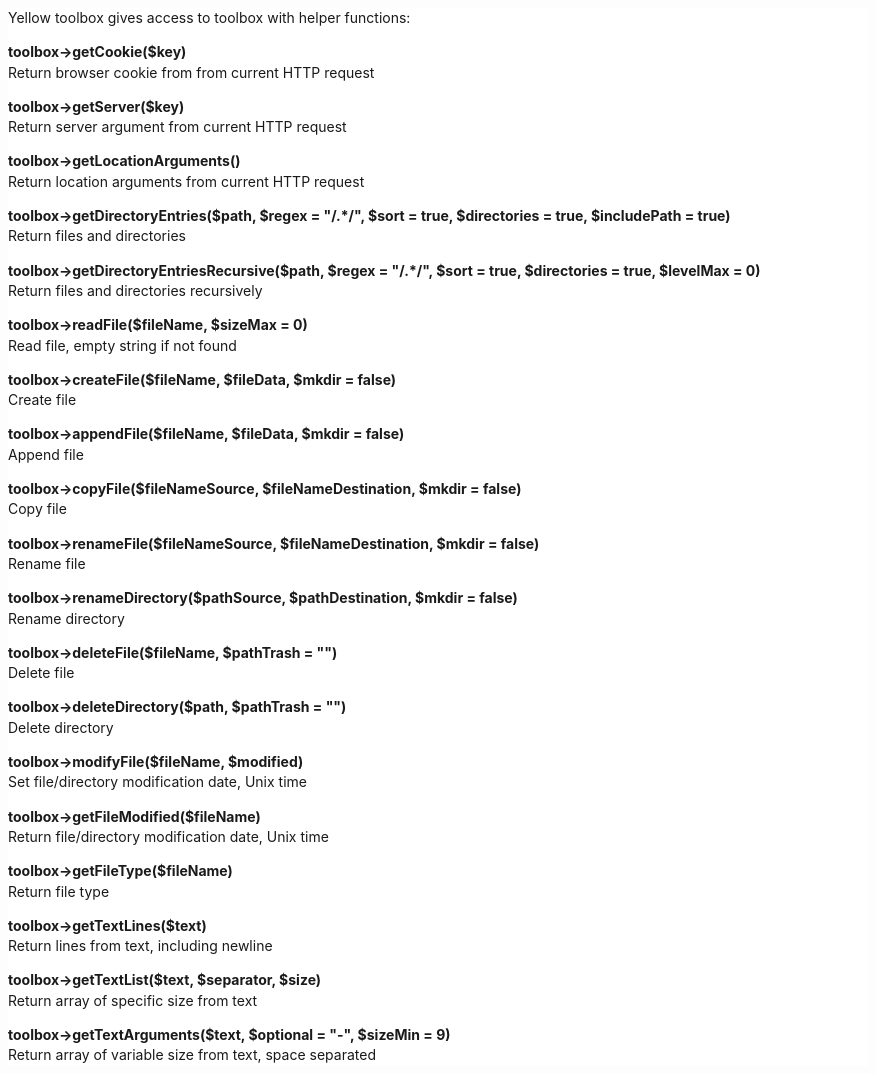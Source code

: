 Yellow toolbox gives access to toolbox with helper functions:

**toolbox->getCookie($key)**  
Return browser cookie from from current HTTP request  

**toolbox->getServer($key)**  
Return server argument from current HTTP request

**toolbox->getLocationArguments()**  
Return location arguments from current HTTP request

**toolbox->getDirectoryEntries($path, $regex = "/.*/", $sort = true, $directories = true, $includePath = true)**  
Return files and directories

**toolbox->getDirectoryEntriesRecursive($path, $regex = "/.*/", $sort = true, $directories = true, $levelMax = 0)**  
Return files and directories recursively

**toolbox->readFile($fileName, $sizeMax = 0)**  
Read file, empty string if not found  

**toolbox->createFile($fileName, $fileData, $mkdir = false)**  
Create file  

**toolbox->appendFile($fileName, $fileData, $mkdir = false)**  
Append file  

**toolbox->copyFile($fileNameSource, $fileNameDestination, $mkdir = false)**  
Copy file  

**toolbox->renameFile($fileNameSource, $fileNameDestination, $mkdir = false)**  
Rename file  

**toolbox->renameDirectory($pathSource, $pathDestination, $mkdir = false)**  
Rename directory  

**toolbox->deleteFile($fileName, $pathTrash = "")**  
Delete file  

**toolbox->deleteDirectory($path, $pathTrash = "")**  
Delete directory  

**toolbox->modifyFile($fileName, $modified)**  
Set file/directory modification date, Unix time  

**toolbox->getFileModified($fileName)**  
Return file/directory modification date, Unix time  

**toolbox->getFileType($fileName)**  
Return file type

**toolbox->getTextLines($text)**  
Return lines from text, including newline  

**toolbox->getTextList($text, $separator, $size)**  
Return array of specific size from text  

**toolbox->getTextArguments($text, $optional = "-", $sizeMin = 9)**  
Return array of variable size from text, space separated  
